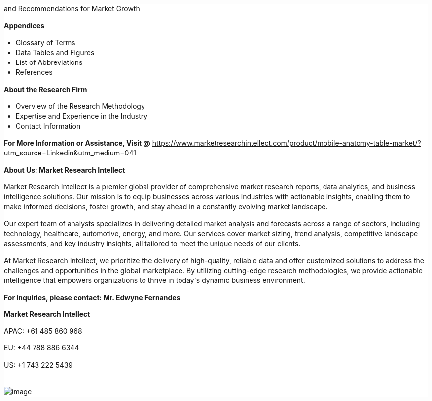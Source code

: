 and Recommendations for Market Growth</li></ul><p><strong>Appendices</strong></p><ul><li>Glossary of Terms</li><li>Data Tables and Figures</li><li>List of Abbreviations</li><li>References</li></ul><p><strong>About the Research Firm</strong></p><ul><li>Overview of the Research Methodology</li><li>Expertise and Experience in the Industry</li><li>Contact Information</li></ul></div><div class="article-main__content" data-test-id="publishing-text-block"><p><span class="font-[700]"><strong>For More Information or Assistance, Visit @</strong>&nbsp;<a href="https://www.marketresearchintellect.com/product/mobile-anatomy-table-market/?utm_source=Linkedin&utm_medium=041">https://www.marketresearchintellect.com/product/mobile-anatomy-table-market/?utm_source=Linkedin&utm_medium=041</a></span></p><p><strong>About Us: Market Research Intellect</strong></p><p>Market Research Intellect is a premier global provider of comprehensive market research reports, data analytics, and business intelligence solutions. Our mission is to equip businesses across various industries with actionable insights, enabling them to make informed decisions, foster growth, and stay ahead in a constantly evolving market landscape.</p><p>Our expert team of analysts specializes in delivering detailed market analysis and forecasts across a range of sectors, including technology, healthcare, automotive, energy, and more. Our services cover market sizing, trend analysis, competitive landscape assessments, and key industry insights, all tailored to meet the unique needs of our clients.</p><p>At Market Research Intellect, we prioritize the delivery of high-quality, reliable data and offer customized solutions to address the challenges and opportunities in the global marketplace. By utilizing cutting-edge research methodologies, we provide actionable intelligence that empowers organizations to thrive in today's dynamic business environment.</p><p><strong>For inquiries, please contact: Mr. Edwyne Fernandes</strong></p><p><strong>Market Research Intellect</strong></p><p>APAC: +61 485 860 968</p><p>EU: +44 788 886 6344</p><p>US: +1 743 222 5439</p></div><div class="article-main__content" data-test-id="publishing-text-block">&nbsp;</div>
![image](https://github.com/user-attachments/assets/104a30b3-17d9-4355-b52a-96b41b5e67cb)
